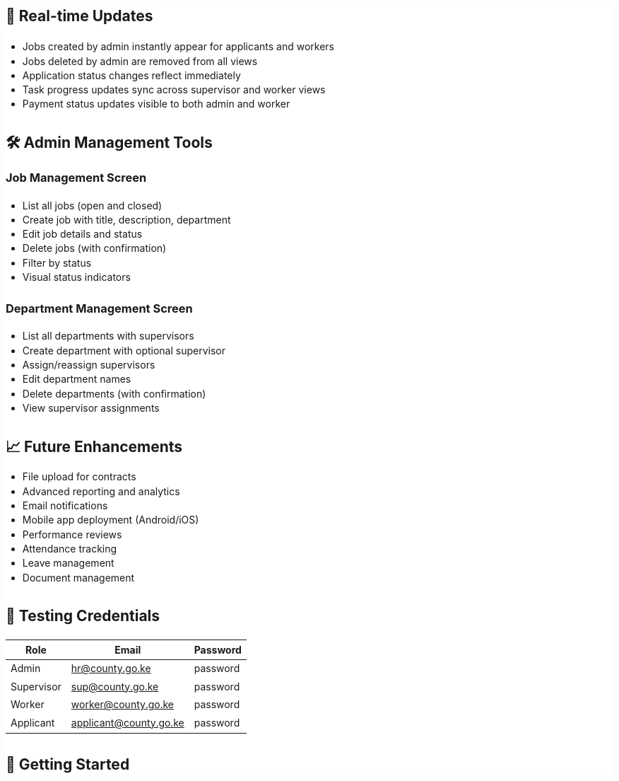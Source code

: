 ## 🔄 Real-time Updates
- Jobs created by admin instantly appear for applicants and workers
- Jobs deleted by admin are removed from all views
- Application status changes reflect immediately
- Task progress updates sync across supervisor and worker views
- Payment status updates visible to both admin and worker

## 🛠️ Admin Management Tools

### Job Management Screen
- List all jobs (open and closed)
- Create job with title, description, department
- Edit job details and status
- Delete jobs (with confirmation)
- Filter by status
- Visual status indicators

### Department Management Screen
- List all departments with supervisors
- Create department with optional supervisor
- Assign/reassign supervisors
- Edit department names
- Delete departments (with confirmation)
- View supervisor assignments

## 📈 Future Enhancements
- File upload for contracts
- Advanced reporting and analytics
- Email notifications
- Mobile app deployment (Android/iOS)
- Performance reviews
- Attendance tracking
- Leave management
- Document management

## 🧪 Testing Credentials

| Role | Email | Password |
|------|-------|----------|
| Admin | hr@county.go.ke | password |
| Supervisor | sup@county.go.ke | password |
| Worker | worker@county.go.ke | password |
| Applicant | applicant@county.go.ke | password |

## 🚦 Getting Started
